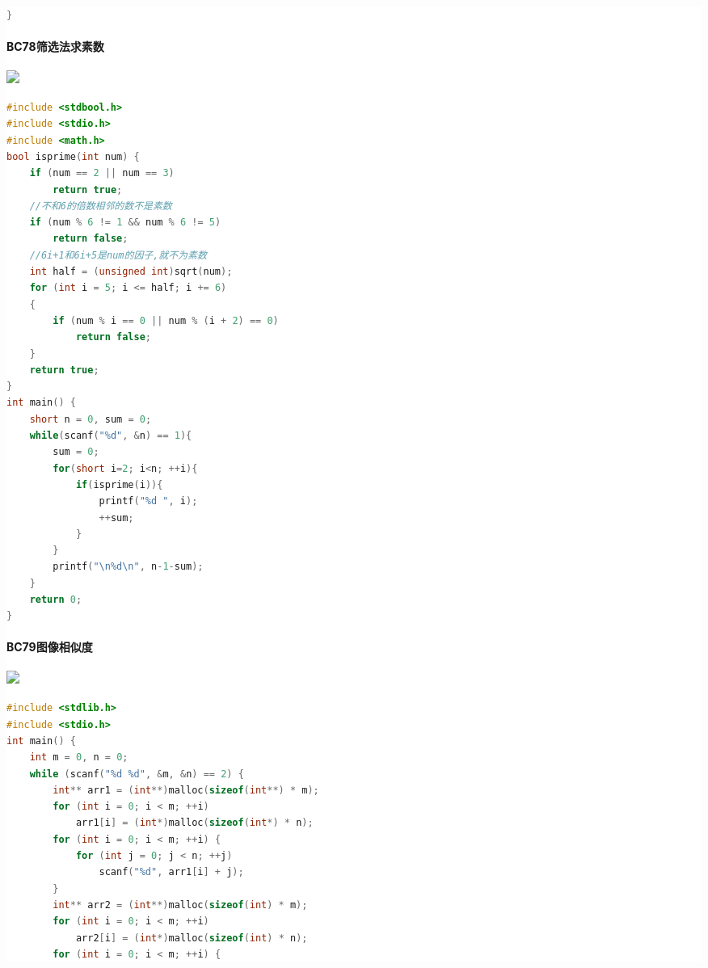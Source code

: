 ```c
}
```


#### BC78筛选法求素数

<img src = "https://img-blog.csdnimg.cn/20201128155319809.png">

```c
#include <stdbool.h>
#include <stdio.h>
#include <math.h>
bool isprime(int num) {
    if (num == 2 || num == 3)
        return true;
    //不和6的倍数相邻的数不是素数
    if (num % 6 != 1 && num % 6 != 5)
        return false;
    //6i+1和6i+5是num的因子,就不为素数
    int half = (unsigned int)sqrt(num);
    for (int i = 5; i <= half; i += 6)
    {
        if (num % i == 0 || num % (i + 2) == 0)
            return false;
    }
    return true;
}
int main() {
    short n = 0, sum = 0;
    while(scanf("%d", &n) == 1){
        sum = 0;
        for(short i=2; i<n; ++i){
            if(isprime(i)){
                printf("%d ", i);
                ++sum;
            }
        }
        printf("\n%d\n", n-1-sum);
    }
    return 0;
}
```


#### BC79图像相似度

<img src = "https://img-blog.csdnimg.cn/20201128171405622.png">

```c
#include <stdlib.h>
#include <stdio.h>
int main() {
    int m = 0, n = 0;
    while (scanf("%d %d", &m, &n) == 2) {
        int** arr1 = (int**)malloc(sizeof(int**) * m);
        for (int i = 0; i < m; ++i)
            arr1[i] = (int*)malloc(sizeof(int*) * n);
        for (int i = 0; i < m; ++i) {
            for (int j = 0; j < n; ++j)
                scanf("%d", arr1[i] + j);
        }
        int** arr2 = (int**)malloc(sizeof(int) * m);
        for (int i = 0; i < m; ++i)
            arr2[i] = (int*)malloc(sizeof(int) * n);
        for (int i = 0; i < m; ++i) {
```